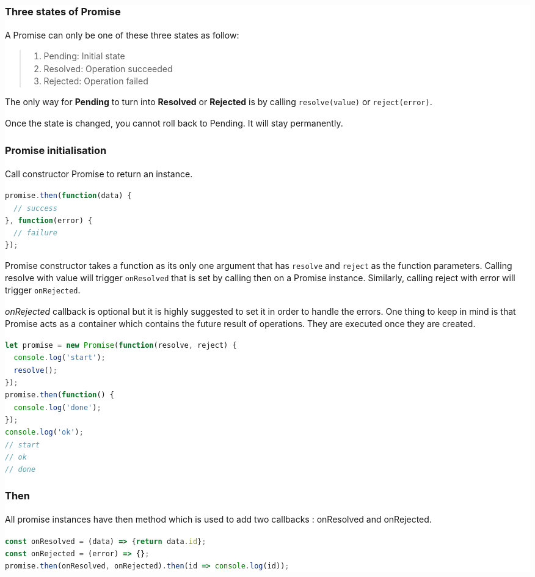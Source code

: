 ### Three states of Promise

A Promise can only be one of these three states as follow:
>1. Pending: Initial state
>2. Resolved: Operation succeeded
>3. Rejected: Operation failed


The only way for **Pending** to turn into **Resolved** or **Rejected** is by calling ```resolve(value)``` or ```reject(error)```.

Once the state is changed, you cannot roll back to Pending. It will stay permanently.

### Promise initialisation

Call constructor Promise to return an instance.

```javascript
promise.then(function(data) {
  // success
}, function(error) {
  // failure
});
```

Promise constructor takes a function as its only one argument that has ```resolve``` and ```reject``` as the function parameters. Calling resolve with value will trigger ```onResolved``` that is set by calling then on a Promise instance. Similarly, calling reject with error will trigger ```onRejected```.


_onRejected_ callback is optional but it is highly suggested to set it in order to handle the errors.
One thing to keep in mind is that Promise acts as a container which contains the future result of operations. They are executed once they are created.

```javascript
let promise = new Promise(function(resolve, reject) {
  console.log('start');
  resolve();
});
promise.then(function() {
  console.log('done');
});
console.log('ok');
// start
// ok
// done
```


### Then

All promise instances have then method which is used to add two callbacks : onResolved and onRejected.

```javascript
const onResolved = (data) => {return data.id};
const onRejected = (error) => {};
promise.then(onResolved, onRejected).then(id => console.log(id));
```
